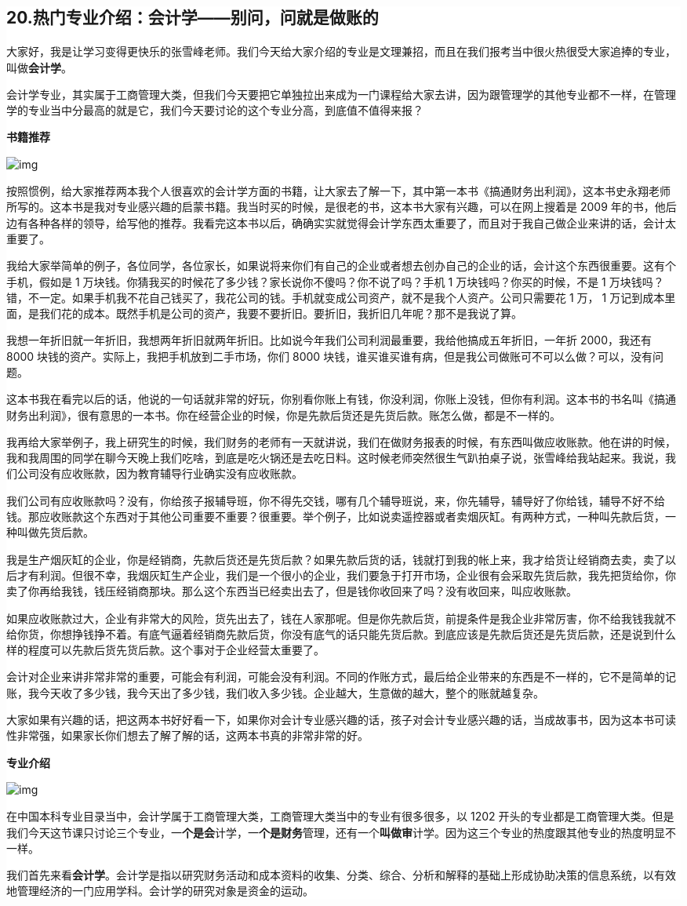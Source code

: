 ## 20.热门专业介绍：会计学——别问，问就是做账的
大家好，我是让学习变得更快乐的张雪峰老师。我们今天给大家介绍的专业是文理兼招，而且在我们报考当中很火热很受大家追捧的专业，叫做**会计学**。


会计学专业，其实属于工商管理大类，但我们今天要把它单独拉出来成为一门课程给大家去讲，因为跟管理学的其他专业都不一样，在管理学的专业当中分最高的就是它，我们今天要讨论的这个专业分高，到底值不值得来报？


**书籍推荐**


![img](https://pic1.zhimg.com/v2-0b76df14050c8336daa81659a2842bab.webp)

按照惯例，给大家推荐两本我个人很喜欢的会计学方面的书籍，让大家去了解一下，其中第一本书《搞通财务出利润》，这本书史永翔老师所写的。这本书是我对专业感兴趣的启蒙书籍。我当时买的时候，是很老的书，这本书大家有兴趣，可以在网上搜着是 2009 年的书，他后边有各种各样的领导，给写他的推荐。我看完这本书以后，确确实实就觉得会计学东西太重要了，而且对于我自己做企业来讲的话，会计太重要了。


我给大家举简单的例子，各位同学，各位家长，如果说将来你们有自己的企业或者想去创办自己的企业的话，会计这个东西很重要。这有个手机，假如是 1 万块钱。你猜我买的时候花了多少钱？家长说你不傻吗？你不说了吗？手机 1 万块钱吗？你买的时候，不是 1 万块钱吗？错，不一定。如果手机我不花自己钱买了，我花公司的钱。手机就变成公司资产，就不是我个人资产。公司只需要花 1 万， 1 万记到成本里面，是我们花的成本。既然手机是公司的资产，我要不要折旧。要折旧，我折旧几年呢？那不是我说了算。


我想一年折旧就一年折旧，我想两年折旧就两年折旧。比如说今年我们公司利润最重要，我给他搞成五年折旧，一年折 2000，我还有 8000 块钱的资产。实际上，我把手机放到二手市场，你们 8000 块钱，谁买谁买谁有病，但是我公司做账可不可以么做？可以，没有问题。


这本书我在看完以后的话，他说的一句话就非常的好玩，你别看你账上有钱，你没利润，你账上没钱，但你有利润。这本书的书名叫《搞通财务出利润》，很有意思的一本书。你在经营企业的时候，你是先款后货还是先货后款。账怎么做，都是不一样的。


我再给大家举例子，我上研究生的时候，我们财务的老师有一天就讲说，我们在做财务报表的时候，有东西叫做应收账款。他在讲的时候，我和我周围的同学在聊今天晚上我们吃啥，到底是吃火锅还是去吃日料。这时候老师突然很生气趴拍桌子说，张雪峰给我站起来。我说，我们公司没有应收账款，因为教育辅导行业确实没有应收账款。


我们公司有应收账款吗？没有，你给孩子报辅导班，你不得先交钱，哪有几个辅导班说，来，你先辅导，辅导好了你给钱，辅导不好不给钱。那应收账款这个东西对于其他公司重要不重要？很重要。举个例子，比如说卖遥控器或者卖烟灰缸。有两种方式，一种叫先款后货，一种叫做先货后款。


我是生产烟灰缸的企业，你是经销商，先款后货还是先货后款？如果先款后货的话，钱就打到我的帐上来，我才给货让经销商去卖，卖了以后才有利润。但很不幸，我烟灰缸生产企业，我们是一个很小的企业，我们要急于打开市场，企业很有会采取先货后款，我先把货给你，你卖了你再给我钱，钱压经销商那块。那么这个东西当已经卖出去了，但是钱你收回来了吗？没有收回来，叫应收账款。


如果应收账款过大，企业有非常大的风险，货先出去了，钱在人家那呢。但是你先款后货，前提条件是我企业非常厉害，你不给我钱我就不给你货，你想挣钱挣不着。有底气逼着经销商先款后货，你没有底气的话只能先货后款。到底应该是先款后货还是先货后款，还是说到什么样的程度可以先款后货先货后款。这个事对于企业经营太重要了。


会计对企业来讲非常非常的重要，可能会有利润，可能会没有利润。不同的作账方式，最后给企业带来的东西是不一样的，它不是简单的记账，我今天收了多少钱，我今天出了多少钱，我们收入多少钱。企业越大，生意做的越大，整个的账就越复杂。


大家如果有兴趣的话，把这两本书好好看一下，如果你对会计专业感兴趣的话，孩子对会计专业感兴趣的话，当成故事书，因为这本书可读性非常强，如果家长你们想去了解了解的话，这两本书真的非常非常的好。


**专业介绍**


![img](https://pica.zhimg.com/v2-a73d23bc65db1a6cfee4f303ee8f3ccb.webp)

在中国本科专业目录当中，会计学属于工商管理大类，工商管理大类当中的专业有很多很多，以 1202 开头的专业都是工商管理大类。但是我们今天这节课只讨论三个专业，一**个是会**计学，一**个是财务**管理，还有一个**叫做审**计学。因为这三个专业的热度跟其他专业的热度明显不一样。


我们首先来看**会计学**。会计学是指以研究财务活动和成本资料的收集、分类、综合、分析和解释的基础上形成协助决策的信息系统，以有效地管理经济的一门应用学科。会计学的研究对象是资金的运动。

